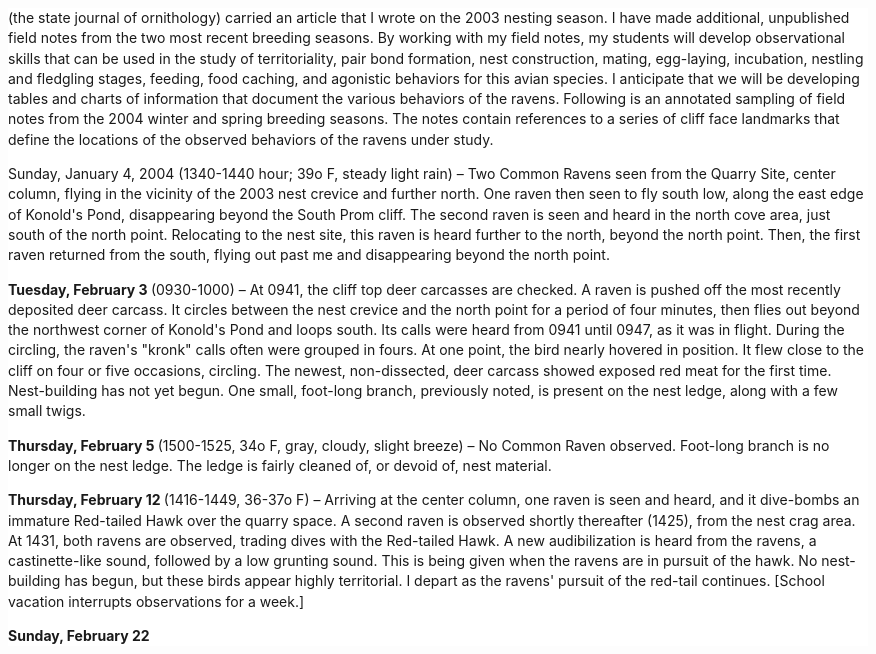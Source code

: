 (the state journal of ornithology) carried an article that I wrote on the 2003 nesting season. I have made additional, unpublished field notes from the two most recent breeding seasons. By working with my field notes, my students will develop observational skills that can be used in the study of territoriality, pair bond formation, nest construction, mating, egg-laying, incubation, nestling and fledgling stages, feeding, food caching, and agonistic behaviors for this avian species. I anticipate that we will be developing tables and charts of information that document the various behaviors of the ravens. Following is an annotated sampling of field notes from the 2004 winter and spring breeding seasons. The notes contain references to a series of cliff face landmarks that define the locations of the observed behaviors of the ravens under study.
<b>
</b>
</p>
<p>
Sunday, January 4, 2004 (1340-1440 hour; 39o F, steady light rain) – Two Common Ravens seen from the Quarry Site, center column, flying in the vicinity of the 2003 nest crevice and further north.  One raven then seen to fly south low, along the east edge of Konold's Pond, disappearing beyond the South Prom cliff.  The second raven is seen and heard in the north cove area, just south of the north point.  Relocating to the nest site, this raven is heard further to the north, beyond the north point.  Then, the first raven returned from the south, flying out past me and disappearing beyond the north point.
</p>
<p>
<b>
Tuesday, February 3
</b>
(0930-1000) – At 0941, the cliff top deer carcasses are checked.  A raven is pushed off the most recently deposited deer carcass.  It circles between the nest crevice and the north point for a period of four minutes, then flies out beyond the northwest corner of Konold's Pond and loops south.  Its calls were heard from 0941 until 0947, as it was in flight.  During the circling, the raven's "kronk" calls often were grouped in fours.  At one point, the bird nearly hovered in position.  It flew close to the cliff on four or five occasions, circling.  The newest, non-dissected, deer carcass showed exposed red meat for the first time.  Nest-building has not yet begun.  One small, foot-long branch, previously noted, is present on the nest ledge, along with a few small twigs.
</p>
<p>
<b>
Thursday, February 5
</b>
(1500-1525, 34o F, gray, cloudy, slight breeze) – No Common Raven observed.  Foot-long branch is no longer on the nest ledge.  The ledge is fairly cleaned of, or devoid of, nest material.
</p>
<p>
<b>
Thursday, February 12
</b>
(1416-1449, 36-37o F) – Arriving at the center column, one raven is seen and heard, and it dive-bombs an immature Red-tailed Hawk over the quarry space.  A second raven is observed shortly thereafter (1425), from the nest crag area.  At 1431, both ravens are observed, trading dives with the Red-tailed Hawk.  A new audibilization is heard from the ravens, a castinette-like sound, followed by a low grunting sound.  This is being given when the ravens are in pursuit of the hawk.  No nest-building has begun, but these birds appear highly territorial.  I depart as the ravens' pursuit of the red-tail continues. [School vacation interrupts observations for a week.]
</p>
<p>
<b>
Sunday, February 22
</b>